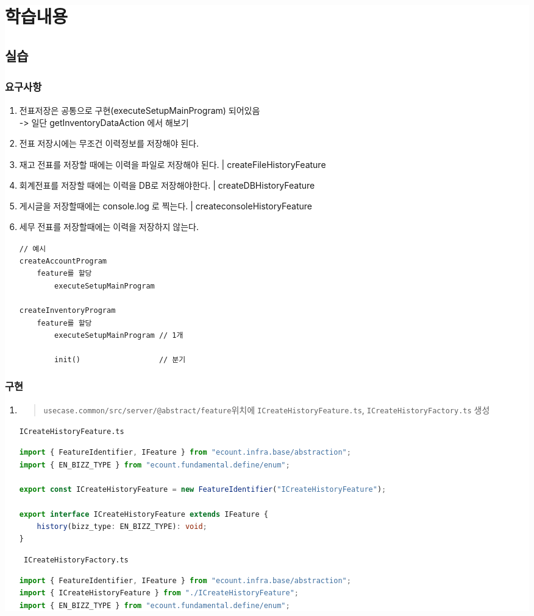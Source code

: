 # 학습내용

## 실습

### 요구사항

1.  전표저장은 공통으로 구현(executeSetupMainProgram) 되어있음<br>
    -> 일단 getInventoryDataAction 에서 해보기

2.  전표 저장시에는 무조건 이력정보를 저장해야 된다.
3.  재고 전표를 저장할 때에는 이력을 파일로 저장해야 된다. | createFileHistoryFeature

4.  회계전표를 저장할 때에는 이력을 DB로 저장해야한다. | createDBHistoryFeature

5.  게시글을 저장할때에는 console.log 로 찍는다. | createconsoleHistoryFeature
6.  세무 전표를 저장할때에는 이력을 저장하지 않는다.

    ```
    // 예시
    createAccountProgram
        feature를 할당
            executeSetupMainProgram

    createInventoryProgram
        feature를 할당
            executeSetupMainProgram // 1개

            init()                  // 분기
    ```

### 구현

1.  > `usecase.common/src/server/@abstract/feature`위치에 `ICreateHistoryFeature.ts`, `ICreateHistoryFactory.ts` 생성

    `ICreateHistoryFeature.ts`

    ```ts
    import { FeatureIdentifier, IFeature } from "ecount.infra.base/abstraction";
    import { EN_BIZZ_TYPE } from "ecount.fundamental.define/enum";

    export const ICreateHistoryFeature = new FeatureIdentifier("ICreateHistoryFeature");

    export interface ICreateHistoryFeature extends IFeature {
        history(bizz_type: EN_BIZZ_TYPE): void;
    }
    ```

    ` ICreateHistoryFactory.ts`

    ```ts
    import { FeatureIdentifier, IFeature } from "ecount.infra.base/abstraction";
    import { ICreateHistoryFeature } from "./ICreateHistoryFeature";
    import { EN_BIZZ_TYPE } from "ecount.fundamental.define/enum";
